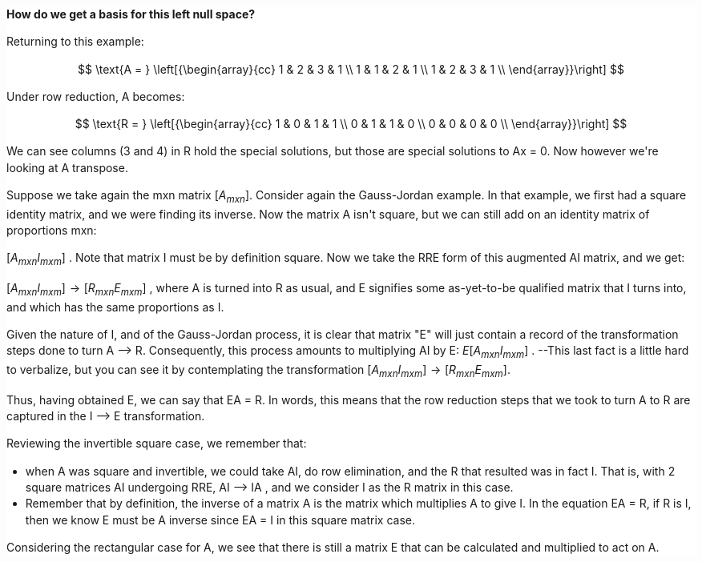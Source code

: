 **How do we get a basis for this left null space?**

Returning to this example:

$$
\text{A = }
\left[{\begin{array}{cc}
1 & 2 & 3 & 1 \\
1 & 1 & 2 & 1 \\
1 & 2 & 3 & 1 \\
\end{array}}\right]
$$

Under row reduction, A becomes:

$$
\text{R = }
\left[{\begin{array}{cc}
1 & 0 & 1 & 1 \\
0 & 1 & 1 & 0 \\
0 & 0 & 0 & 0 \\
\end{array}}\right]
$$

We can see columns (3 and 4) in R hold the special solutions, but those are special solutions to Ax = 0.  Now however we're looking at A transpose.

Suppose we take again the mxn matrix $\left[A_{mxn}\right]$.  Consider again the Gauss-Jordan example.  In that example, we first had a square identity matrix, and we were finding its inverse.  Now the matrix A isn't square, but we can still add on an identity matrix of proportions mxn:

$\left[A_{mxn}I_{mxm}\right]$ .  Note that matrix I must be by definition square.  Now we take the RRE form of this augmented AI matrix, and we get: 

$\left[A_{mxn}I_{mxm}\right]\rightarrow\left[R_{mxn}E_{mxm}\right]$ , where A is turned into R as usual, and E signifies some as-yet-to-be qualified matrix that I turns into, and which has the same proportions as I.  

Given the nature of I, and of the Gauss-Jordan process, it is clear that matrix "E" will just contain a record of the transformation steps done to turn A --> R.  Consequently, this process amounts to multiplying AI by E: $E\left[A_{mxn}I_{mxm}\right]$ .  --This last fact is a little hard to verbalize, but you can see it by contemplating the transformation $\left[A_{mxn}I_{mxm}\right]\rightarrow\left[R_{mxn}E_{mxm}\right]$.

Thus, having obtained E, we can say that EA = R.  In words, this means that the row reduction steps that we took to turn A to R are captured in the I --> E transformation.  

Reviewing the invertible square case, we remember that:
  * when A was square and invertible, we could take AI, do row elimination, and the R that resulted was in fact I.  That is, with 2 square matrices AI undergoing RRE, AI --> IA , and we consider I as the R matrix in this case.
  * Remember that by definition, the inverse of a matrix A is the matrix which multiplies A to give I.  In the equation EA = R, if R is I, then we know E must be A inverse since EA = I in this square matrix case.

Considering the rectangular case for A, we see that there is still a matrix E that can be calculated and multiplied to act on A.  

